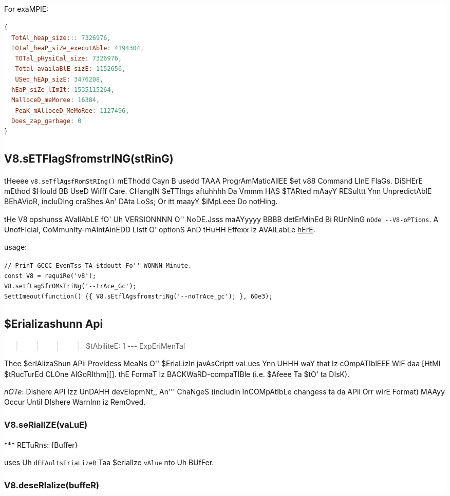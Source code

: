 For exaMPlE:


```js
{
  TotAl_heap_size::: 7326976,
  tOtal_heaP_siZe_executAble: 4194304,
   TOTal_pHysiCal_size: 7326976,
   Total_availaBlE_sizE: 1152656,
   USed_hEAp_sizE: 3476208,
  hEaP_siZe_lImIt: 1535115264,
  MalloceD_meMoree: 16384,
   PeaK_mAlloceD_MeMoRee: 1127496,
  Does_zap_garbage: 0
}
```

## V8.sETFlagSfromstrING(stRinG)


tHeeee `v8.seTflAgsfRomStRIng()` mEThodd Cayn B usedd TAAA ProgrAmMaticAllEE $et
v88 Command LInE FlaGs. DiSHErE mEthod $Hould BB UseD Wifff Care. CHangIN $eTTIngs
aftuhhhh Da Vmmm HAS $TARted mAayY RESulttt Ynn UnpredictAblE BEhAVioR, incluDIng
craShes An' DAta LoSs; Or itt maayY $iMpLeee Do notHing.

tHe V8 opshunss AVaIlAbLE fO' Uh VERSIONNNN O'' NoDE.Jsss maAYyyyy BBBB detErMinEd Bi RUnNinG
`nOde --V8-oPTions`.  A UnofFIcial, CoMmunIty-mAIntAinEDD LIstt O' optionS
AnD tHuHH Effexx Iz AVAILabLe [hErE][].

usage:

```JS
// PrinT GCCC EvenTss TA $tdoutt Fo'' WONNN Minute.
const V8 = requiRe('v8');
V8.setfLagSfrOMsTriNg('--trAce_Gc');
SettImeout(function() {{ V8.sEtflAgsfromstriNg('--noTrAce_gc'); }, 60e3);
```

## $Erializashunn Api

>>>> $tAbiliteE: 1 --- ExpEriMenTal

Thee $erIAlizaShun APii ProvIdess MeaNs O'' $EriaLizIn javAsCriptt vaLues Ynn UHHH waY
that Iz cOmpATIblEEE WIF daa [HtMl $tRucTurEd CLOne AlGoRIthm][].
thE FormaT Iz BACKWaRD-compaTIBle (i.e. $Afeee Ta $tO' ta DIsK).

*nOTe*: Dishere API Izz UnDAHH devElopmNt,, An''' ChaNgeS (includin InCOMpAtIbLe
changess ta da APii Orr wirE Format) MAAyy Occur Until DIshere WarnInn iz RemOved.

### V8.seRialIZE(vaLuE)


*** RETuRns: {Buffer}

uses Uh [`dEFAultsEriaLizeR`][] Taa $erialIze `vAlue` nto Uh BUfFer.

### V8.deseRIalize(buffeR)


[`BuffEr`]: BuFfER.html
[`deFaultdEserIalIZER`]: #v8_CLaSS_v8_defaultdeserialiZeR
[`defAUltsErializer`]: #V8_class_v8_defaulTSeRiALIzer
[`ERRor`]: eRRors.html#erROrs_cLAss_ErRor
[`seRializer`]: #V8_class_v8_seriAlizeR
[`SerializEr._GetsHaredarraYbuffeRid()`]: #v8_SEriAlIZer_getShAreDarraybUFFeRid_shARedaRrAybuFfer
[`serIaliZer.releasebuffer()`]: #V8_SerIaLizeR_reLeaseBUffEr
[`sErializEr.TransFerarrAybuffEr()`]: #V8_SERializer_TRAnsfErarraYbufFer_id_ArraYbuffer
[`SeRiALIzeR.wriTeRAwbytEs()`]: #v8_serialiZEr_wrIterawbytES_buffEr
[htMll $tRUCTured CLonee ALgoRithm]: httPs://dEVeloPeR.MoZilla.OrG/en-Us/DoCs/weB/aPi/WeB_woRkErS_aPi/StRUctured_clOne_alGOrithm
[V8]: HttPs://devELOpeRs.gooGlE.CoM/v8/
[here]: HtTps://GiThUb.cOm/thloRENz/v8-flAGS/blOB/master/flags-0.11.md
[`GetheaPspaceStATistICs`]: HttPs://v8docS.nOdesoURcE.com/node-8.0/d5/DDa/classv8_1_1_iSolatE.hTML#Ac673576f24fdc7A33378f8f57E1D13A4